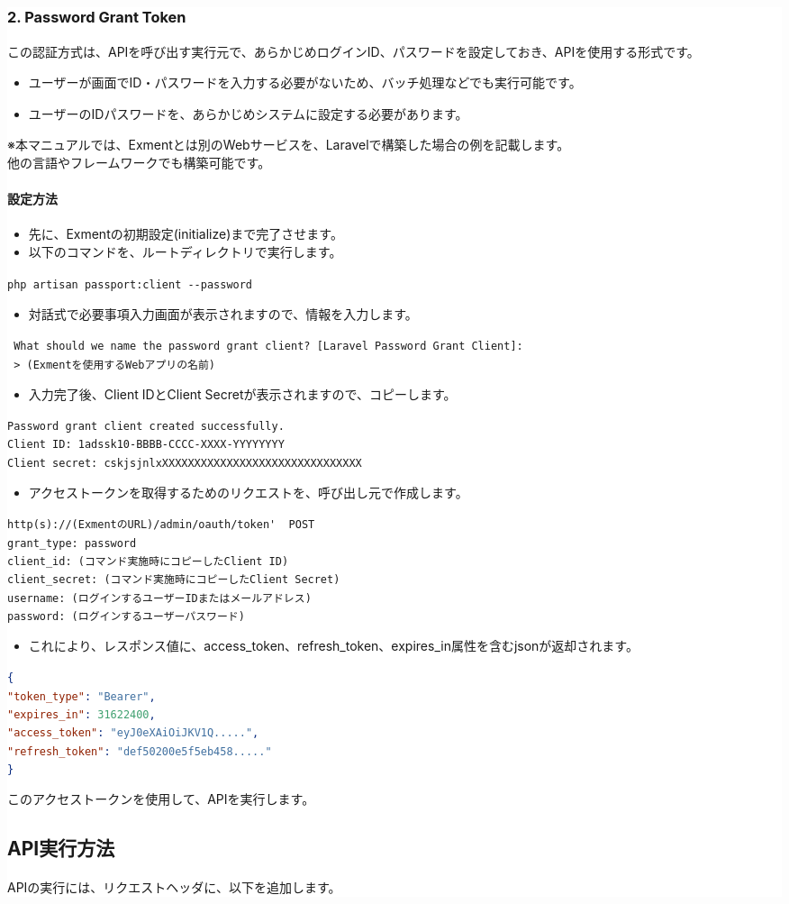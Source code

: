 
### 2. Password Grant Token
この認証方式は、APIを呼び出す実行元で、あらかじめログインID、パスワードを設定しておき、APIを使用する形式です。  

- ユーザーが画面でID・パスワードを入力する必要がないため、バッチ処理などでも実行可能です。  

- ユーザーのIDパスワードを、あらかじめシステムに設定する必要があります。  

※本マニュアルでは、Exmentとは別のWebサービスを、Laravelで構築した場合の例を記載します。  
他の言語やフレームワークでも構築可能です。  

#### 設定方法
- 先に、Exmentの初期設定(initialize)まで完了させます。
- 以下のコマンドを、ルートディレクトリで実行します。

~~~
php artisan passport:client --password
~~~

- 対話式で必要事項入力画面が表示されますので、情報を入力します。  

~~~
 What should we name the password grant client? [Laravel Password Grant Client]:
 > (Exmentを使用するWebアプリの名前)
~~~

- 入力完了後、Client IDとClient Secretが表示されますので、コピーします。  

~~~
Password grant client created successfully.
Client ID: 1adssk10-BBBB-CCCC-XXXX-YYYYYYYY
Client secret: cskjsjnlxXXXXXXXXXXXXXXXXXXXXXXXXXXXXXXX
~~~

- アクセストークンを取得するためのリクエストを、呼び出し元で作成します。

~~~
http(s)://(ExmentのURL)/admin/oauth/token'  POST  
grant_type: password
client_id: (コマンド実施時にコピーしたClient ID)
client_secret: (コマンド実施時にコピーしたClient Secret)
username: (ログインするユーザーIDまたはメールアドレス)
password: (ログインするユーザーパスワード)
~~~

- これにより、レスポンス値に、access_token、refresh_token、expires_in属性を含むjsonが返却されます。  

~~~ json
{
"token_type": "Bearer",
"expires_in": 31622400,
"access_token": "eyJ0eXAiOiJKV1Q.....",
"refresh_token": "def50200e5f5eb458....."
}
~~~

このアクセストークンを使用して、APIを実行します。


## API実行方法
APIの実行には、リクエストヘッダに、以下を追加します。  
  